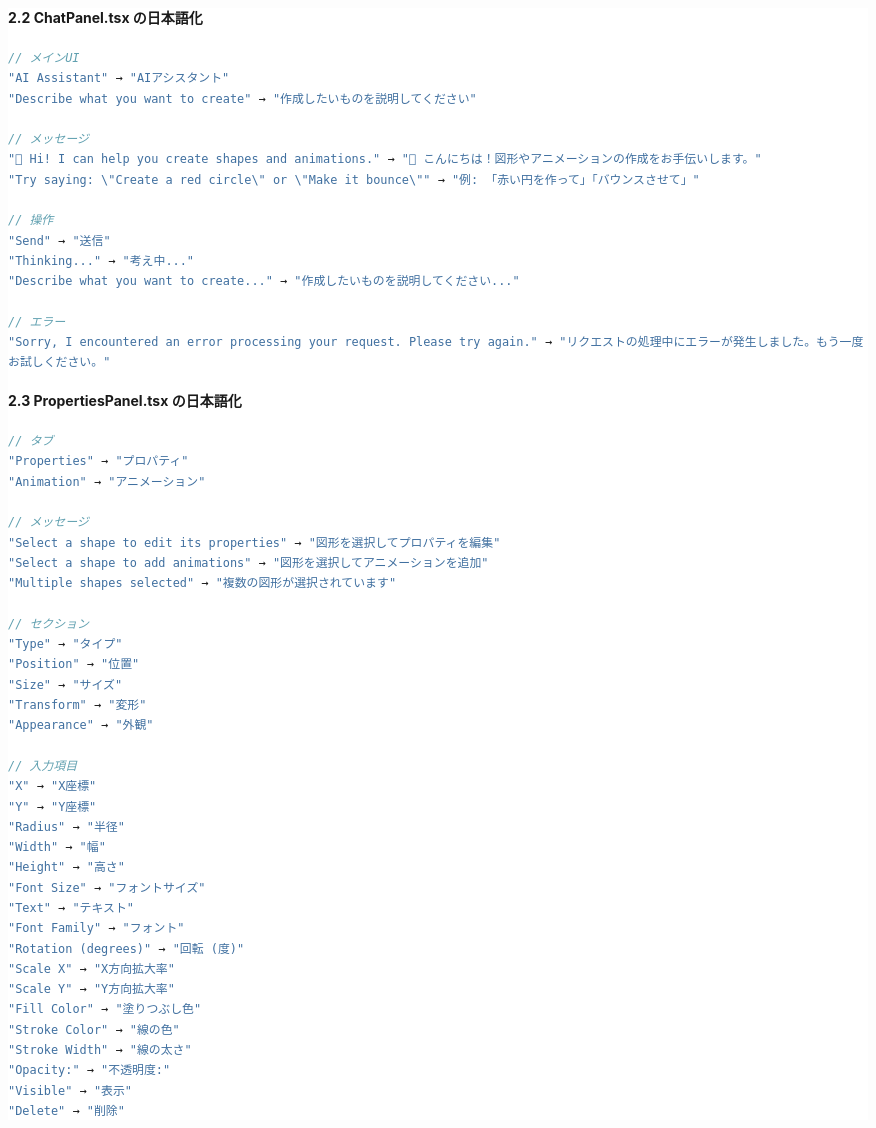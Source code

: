 #### 2.2 ChatPanel.tsx の日本語化
```typescript
// メインUI
"AI Assistant" → "AIアシスタント"
"Describe what you want to create" → "作成したいものを説明してください"

// メッセージ
"👋 Hi! I can help you create shapes and animations." → "👋 こんにちは！図形やアニメーションの作成をお手伝いします。"
"Try saying: \"Create a red circle\" or \"Make it bounce\"" → "例: 「赤い円を作って」「バウンスさせて」"

// 操作
"Send" → "送信"
"Thinking..." → "考え中..."
"Describe what you want to create..." → "作成したいものを説明してください..."

// エラー
"Sorry, I encountered an error processing your request. Please try again." → "リクエストの処理中にエラーが発生しました。もう一度お試しください。"
```

#### 2.3 PropertiesPanel.tsx の日本語化
```typescript
// タブ
"Properties" → "プロパティ"
"Animation" → "アニメーション"

// メッセージ
"Select a shape to edit its properties" → "図形を選択してプロパティを編集"
"Select a shape to add animations" → "図形を選択してアニメーションを追加"
"Multiple shapes selected" → "複数の図形が選択されています"

// セクション
"Type" → "タイプ"
"Position" → "位置"
"Size" → "サイズ"
"Transform" → "変形"
"Appearance" → "外観"

// 入力項目
"X" → "X座標"
"Y" → "Y座標"
"Radius" → "半径"
"Width" → "幅"
"Height" → "高さ"
"Font Size" → "フォントサイズ"
"Text" → "テキスト"
"Font Family" → "フォント"
"Rotation (degrees)" → "回転 (度)"
"Scale X" → "X方向拡大率"
"Scale Y" → "Y方向拡大率"
"Fill Color" → "塗りつぶし色"
"Stroke Color" → "線の色"
"Stroke Width" → "線の太さ"
"Opacity:" → "不透明度:"
"Visible" → "表示"
"Delete" → "削除"
```
